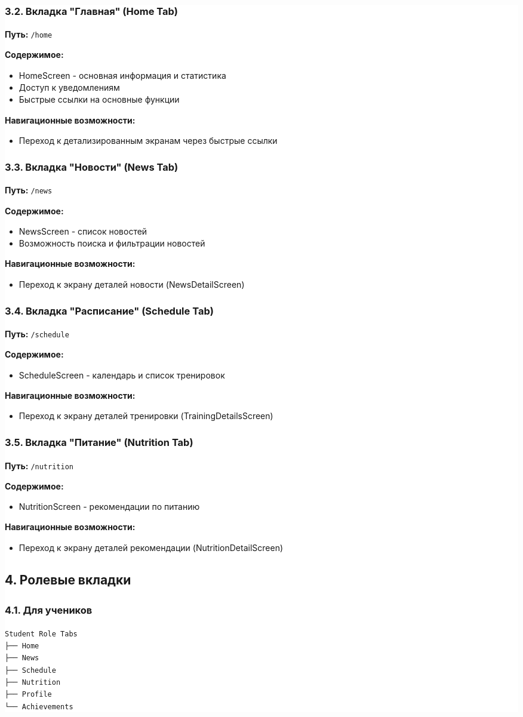 ### 3.2. Вкладка "Главная" (Home Tab)

**Путь:** `/home`

**Содержимое:**

- HomeScreen - основная информация и статистика
- Доступ к уведомлениям
- Быстрые ссылки на основные функции

**Навигационные возможности:**

- Переход к детализированным экранам через быстрые ссылки

### 3.3. Вкладка "Новости" (News Tab)

**Путь:** `/news`

**Содержимое:**

- NewsScreen - список новостей
- Возможность поиска и фильтрации новостей

**Навигационные возможности:**

- Переход к экрану деталей новости (NewsDetailScreen)

### 3.4. Вкладка "Расписание" (Schedule Tab)

**Путь:** `/schedule`

**Содержимое:**

- ScheduleScreen - календарь и список тренировок

**Навигационные возможности:**

- Переход к экрану деталей тренировки (TrainingDetailsScreen)

### 3.5. Вкладка "Питание" (Nutrition Tab)

**Путь:** `/nutrition`

**Содержимое:**

- NutritionScreen - рекомендации по питанию

**Навигационные возможности:**

- Переход к экрану деталей рекомендации (NutritionDetailScreen)

## 4. Ролевые вкладки

### 4.1. Для учеников

```
Student Role Tabs
├── Home
├── News
├── Schedule
├── Nutrition
├── Profile
└── Achievements
```
